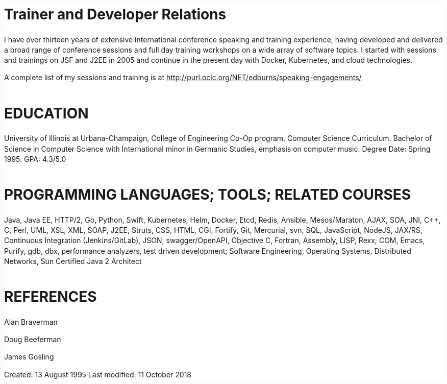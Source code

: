 # Trainer and Developer Relations

I have over thirteen years of extensive international conference
speaking and training experience, having developed and delivered a broad
range of conference sessions and full day training workshops on a wide
array of software topics. I started with sessions and trainings on JSF
and J2EE in 2005 and continue in the present day with Docker,
Kubernetes, and cloud technologies.

A complete list of my sessions and training is at
<http://purl.oclc.org/NET/edburns/speaking-engagements/>

# EDUCATION

University of Illinois at Urbana-Champaign, College of Engineering Co-Op
program, Computer Science Curriculum. Bachelor of Science in Computer
Science with International minor in Germanic Studies, emphasis on
computer music. Degree Date: Spring 1995. GPA: 4.3/5.0

# PROGRAMMING LANGUAGES; TOOLS; RELATED COURSES

Java, Java EE, HTTP/2, Go, Python, Swift, Kubernetes, Helm, Docker,
Etcd, Redis, Ansible, Mesos/Maraton, AJAX, SOA, JNI, C++, C, Perl, UML,
XSL, XML, SOAP, J2EE, Struts, CSS, HTML, CGI, Fortify, Git, Mercurial,
svn, SQL, JavaScript, NodeJS, JAX/RS, Continuous Integration
(Jenkins/GitLab), JSON, swagger/OpenAPI, Objective C, Fortran, Assembly,
LISP, Rexx; COM, Emacs, Purify, gdb, dbx, performance analyzers, test
driven development; Software Engineering, Operating Systems, Distributed
Networks, Sun Certified Java 2 Architect

# REFERENCES

Alan Braverman

Doug Beeferman

James Gosling

Created: 13 August 1995 Last modified: 11 October 2018
